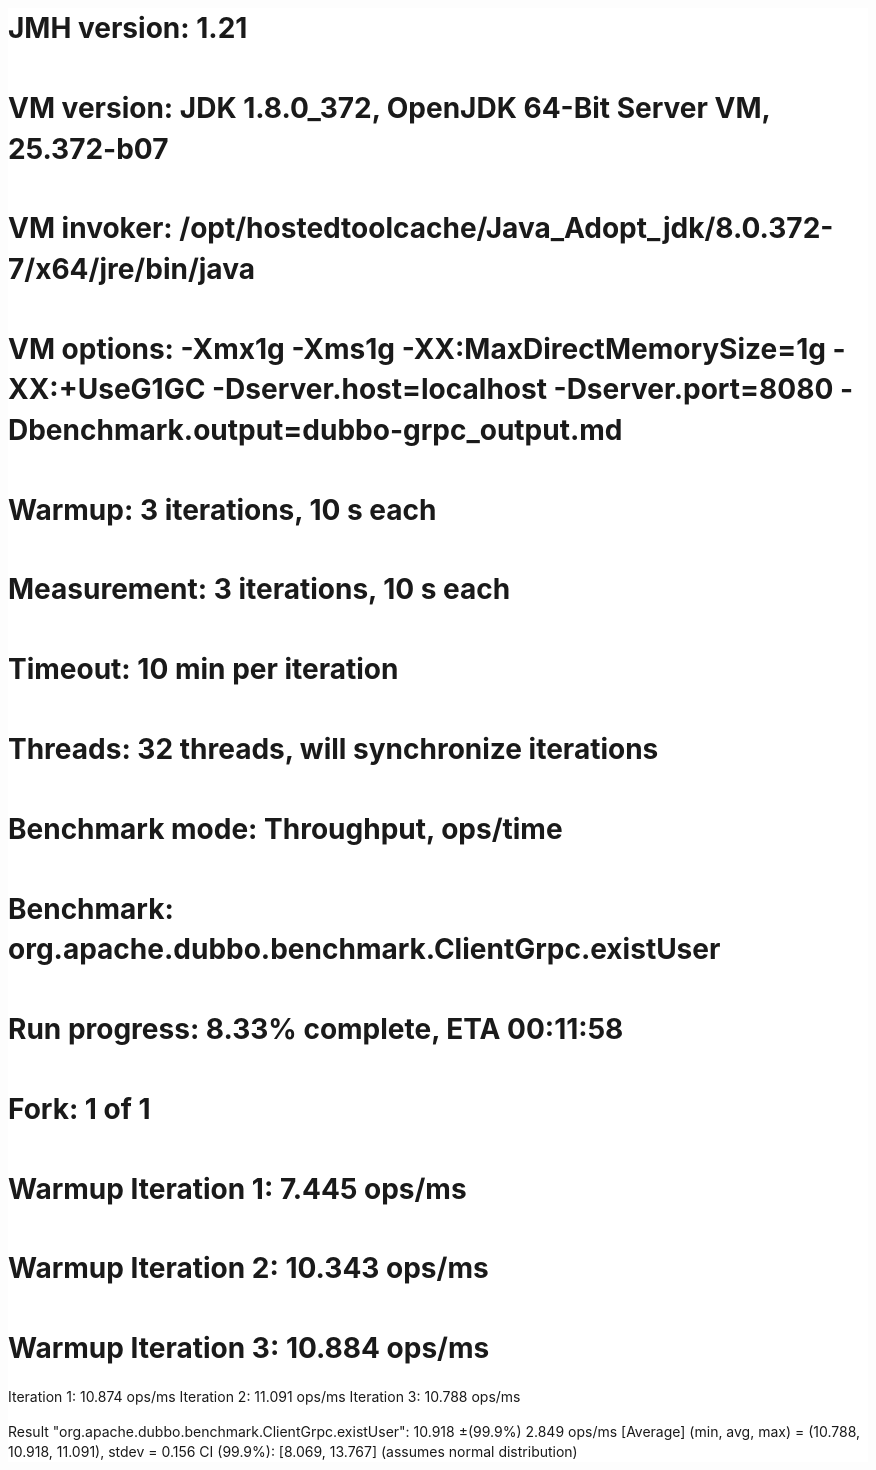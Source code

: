 
# JMH version: 1.21
# VM version: JDK 1.8.0_372, OpenJDK 64-Bit Server VM, 25.372-b07
# VM invoker: /opt/hostedtoolcache/Java_Adopt_jdk/8.0.372-7/x64/jre/bin/java
# VM options: -Xmx1g -Xms1g -XX:MaxDirectMemorySize=1g -XX:+UseG1GC -Dserver.host=localhost -Dserver.port=8080 -Dbenchmark.output=dubbo-grpc_output.md
# Warmup: 3 iterations, 10 s each
# Measurement: 3 iterations, 10 s each
# Timeout: 10 min per iteration
# Threads: 32 threads, will synchronize iterations
# Benchmark mode: Throughput, ops/time
# Benchmark: org.apache.dubbo.benchmark.ClientGrpc.existUser

# Run progress: 8.33% complete, ETA 00:11:58
# Fork: 1 of 1
# Warmup Iteration   1: 7.445 ops/ms
# Warmup Iteration   2: 10.343 ops/ms
# Warmup Iteration   3: 10.884 ops/ms
Iteration   1: 10.874 ops/ms
Iteration   2: 11.091 ops/ms
Iteration   3: 10.788 ops/ms


Result "org.apache.dubbo.benchmark.ClientGrpc.existUser":
  10.918 ±(99.9%) 2.849 ops/ms [Average]
  (min, avg, max) = (10.788, 10.918, 11.091), stdev = 0.156
  CI (99.9%): [8.069, 13.767] (assumes normal distribution)
